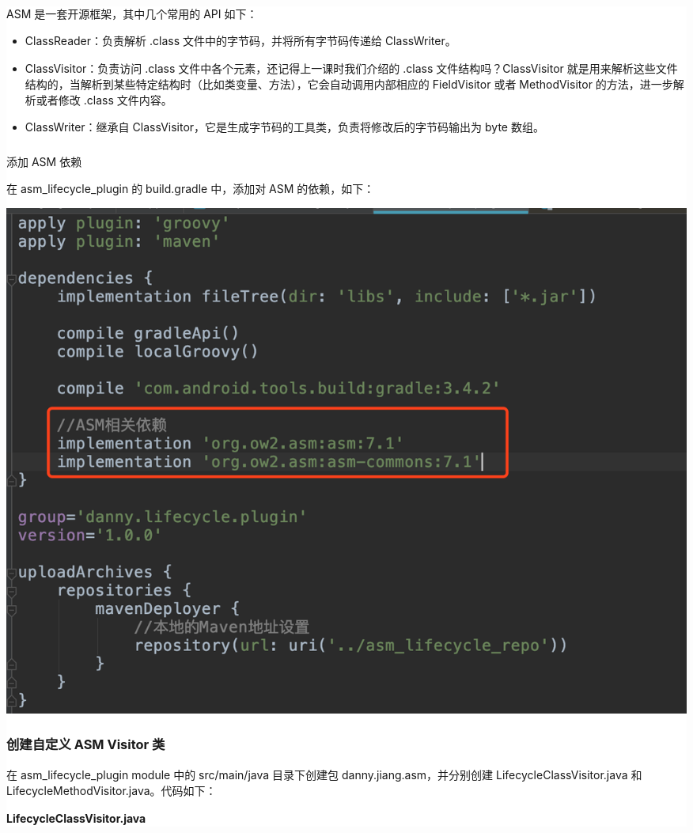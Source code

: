 ASM 是一套开源框架，其中几个常用的 API 如下：

*   ClassReader：负责解析 .class 文件中的字节码，并将所有字节码传递给 ClassWriter。

*   ClassVisitor：负责访问 .class 文件中各个元素，还记得上一课时我们介绍的 .class 文件结构吗？ClassVisitor 就是用来解析这些文件结构的，当解析到某些特定结构时（比如类变量、方法），它会自动调用内部相应的 FieldVisitor 或者 MethodVisitor 的方法，进一步解析或者修改 .class 文件内容。

*   ClassWriter：继承自 ClassVisitor，它是生成字节码的工具类，负责将修改后的字节码输出为 byte 数组。

### 

添加 ASM 依赖

在 asm\_lifecycle\_plugin 的 build.gradle 中，添加对 ASM 的依赖，如下：

![](图片/04讲：.assets/Cgq2xl6FrECAIGaWAAF-FJ4mWuk667.png)

### 创建自定义 ASM Visitor 类

在 asm\_lifecycle\_plugin module 中的 src/main/java 目录下创建包 danny.jiang.asm，并分别创建 LifecycleClassVisitor.java 和 LifecycleMethodVisitor.java。代码如下：

**LifecycleClassVisitor.java**

